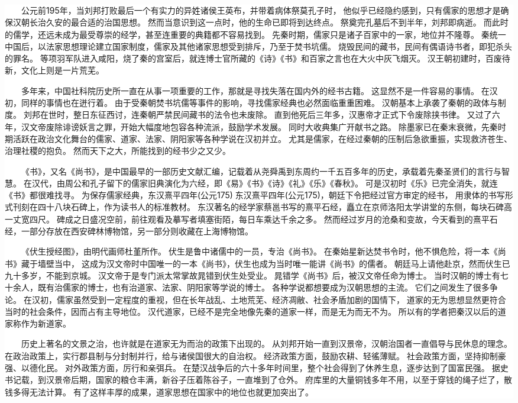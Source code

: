 &emsp;&emsp;公元前195年，当刘邦打败最后一个有实力的异姓诸侯王英布，并带着病体祭莫孔子时，
他似乎已经隐约感到，只有儒家的思想才是确保汉朝长治久安的最合适的治国思想。
然而当意识到这一点时，他的生命已即将到达终点。
祭奠完孔墓后不到半年，刘邦即病逝。
而此时的儒学，还远未成为最受尊崇的经学，甚至连重要的典籍都不容易找到。
先秦时期，儒家只是诸子百家中的一家，地位并不隆尊。
秦统一中国后，以法家思想理论建立国家制度，儒家及其他诸家思想受到排斥，乃至于焚书坑儒。
烧毁民间的藏书，民间有偶语诗书者，即犯杀头的罪名。
等项羽军队进入咸阳，烧了秦的宫室后，就连博士官所藏的《诗》《书》和百家之言也在大火中灰飞烟灭。
汉王朝初建时，百废待新，文化上则是一片荒芜。

&emsp;&emsp;多年来，中国社科院历史所一直在从事一项重要的工作，那就是寻找失落在国内外的经书古籍。
这显然不是一件容易的事情。
在汉初，同样的事情也在迸行着。
由于受秦朝焚书坑儒等事件的影响，寻找儒家经典也必然面临重重困难。
汉朝基本上承袭了秦朝的政体与制度。
刘邦在世时，整日东征西讨，连秦朝严禁民间藏书的法令也未废除。
直到他死后三年多，汉惠帝才正式下令废除挟书律。
又过了六年，汉文帝废除诽谤妖言之罪，开始大幅度地包容各种流派，鼓励学术发展。
同时大收典集广开献书之路。
除墨家已在秦末衰微，先秦时期活跃在政治文化舞台的儒家、道家、法家、阴阳家等各种学说在汉初并立。
尤其是儒家，在经过秦朝的压制后急欲重振，实现救济苍生、治理社稷的抱负。
然而天下之大，所能找到的经书少之又少。

&emsp;&emsp;《书》，又名《尚书》，是中国最早的一部历史文献汇编，记载着从尧舜禹到东周约一千五百多年的历史，承载着先秦圣贤们的言行与智慧。
在汉代，由周公和孔子留下的儒家旧典演化为六经，即《易》《书》《诗》《礼》《乐》《春秋》。
可是汉初时《乐》已完全消失，就连《书》都很难找寻。
为保存儒家经典，东汉熹平四年(公元175)
东汉熹平四年(公元175)，朝廷下令把经过官方审定的经书，
用隶体的书写形式刊刻在四十八块石碑上，作为读书人的标准教材。
东汉著名的经学家蔡邕书写的熹平石经，矗立在京师洛阳太学讲堂的东侧，每块石碑高一丈宽四尺。
碑成之日盛况空前，前往观看及摹写者填塞街陌，每日车乘达千余之多。
然而经过岁月的沧桑和变故，今天看到的熹平石经，一部分存放在西安碑林博物馆，另一部分则收藏在上海博物馆。

&emsp;&emsp;《伏生授经图》，由明代画师杜堇所作。
伏生是鲁中诸儒中的一员，专治《尚书》。
在秦始星新达焚书令时，他不惧危险，将一本《尚书》藏于墙壁当中，
这成为汉文帝时中国唯一的一本《尚书》，伏生也成为当时唯一能讲《尚书》的儒者。
朝廷马上请他赴京，然而伏生已九十多岁，不能到京城。
汉文帝于是专门派太常掌故晁错到伏生处受业。
晁错学《尚书》后，被汉文帝任命为博士。
当时汉朝的博士有七十余人，既有治儒家的博士，也有治道家、法家、阴阳家等学说的博士。
各种学说都想要成为汉朝思想的主流。
它们之间发生了很多争论。
在汉初，儒家虽然受到一定程度的重视，但在长年战乱、土地荒芜、经济凋敝、社会矛盾加剧的国情下，
道家的无为思想显然更符合当时的社会条件，因而占有主导地位。
汉代道家，已经不是完全地像先秦的道家一样，而是无为而无不为。
所以有的学者把秦汉以后的道家称作为新道家。

&emsp;&emsp;历史上著名的文景之治，也许就是在道家无为而治的政策下出现的。
从刘邦开始一直到汉景帝，汉朝治国者一直倡导与民休息的理念。
在政治政策上，实行郡县制与分封制并行，给与诸侯国很大的自治权。
经济政策方面，鼓励农耕、轻徭薄赋。
社会政策方面，坚持抑制豪强、以德化民。
对外政策方面，厉行和亲弭兵。
在楚汉战争后的六十多年时间里，整个社会得到了休养生息，逐步达到了国富民强。
据史书记载，到汉景帝后期，国家的粮仓丰满，新谷子压着陈谷子，一直堆到了仓外。
府库里的大量铜钱多年不用，以至于穿钱的绳子烂了，散钱多得无法计算。
有了这样丰厚的成果，道家思想在国家中的地位也就更加突出了。
